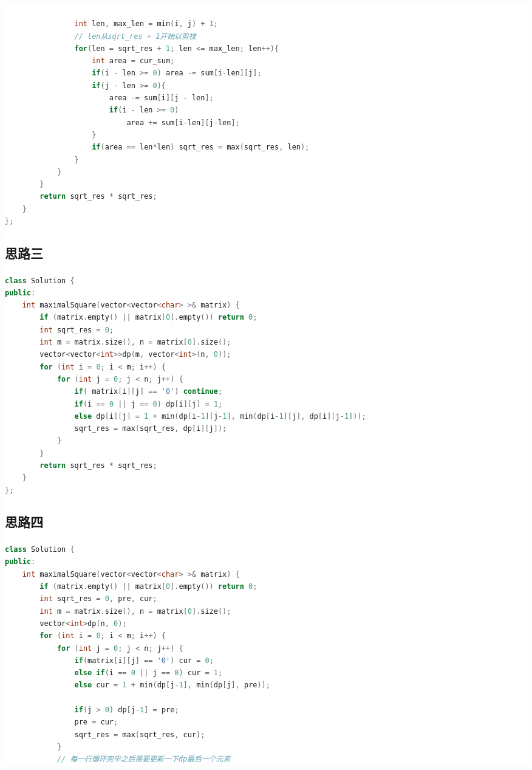``` C++
                
                int len, max_len = min(i, j) + 1;
                // len从sqrt_res + 1开始以剪枝
                for(len = sqrt_res + 1; len <= max_len; len++){
                    int area = cur_sum;
                    if(i - len >= 0) area -= sum[i-len][j];
                    if(j - len >= 0){
                        area -= sum[i][j - len];
                        if(i - len >= 0)
                            area += sum[i-len][j-len];
                    }
                    if(area == len*len) sqrt_res = max(sqrt_res, len);
                }
            }
        }
        return sqrt_res * sqrt_res;
    }
};
```

## 思路三
``` C++
class Solution {
public:
    int maximalSquare(vector<vector<char> >& matrix) {
        if (matrix.empty() || matrix[0].empty()) return 0;
        int sqrt_res = 0;
        int m = matrix.size(), n = matrix[0].size();
        vector<vector<int>>dp(m, vector<int>(n, 0));
        for (int i = 0; i < m; i++) {
            for (int j = 0; j < n; j++) {
                if( matrix[i][j] == '0') continue;
                if(i == 0 || j == 0) dp[i][j] = 1;
                else dp[i][j] = 1 + min(dp[i-1][j-1], min(dp[i-1][j], dp[i][j-1]));
                sqrt_res = max(sqrt_res, dp[i][j]);
            }
        }
        return sqrt_res * sqrt_res;
    }
};
```

## 思路四
``` C++
class Solution {
public:
    int maximalSquare(vector<vector<char> >& matrix) {
        if (matrix.empty() || matrix[0].empty()) return 0;
        int sqrt_res = 0, pre, cur;
        int m = matrix.size(), n = matrix[0].size();
        vector<int>dp(n, 0);
        for (int i = 0; i < m; i++) {
            for (int j = 0; j < n; j++) {
                if(matrix[i][j] == '0') cur = 0;
                else if(i == 0 || j == 0) cur = 1;
                else cur = 1 + min(dp[j-1], min(dp[j], pre));
                
                if(j > 0) dp[j-1] = pre;
                pre = cur;
                sqrt_res = max(sqrt_res, cur);
            }
            // 每一行循环完毕之后需要更新一下dp最后一个元素
```